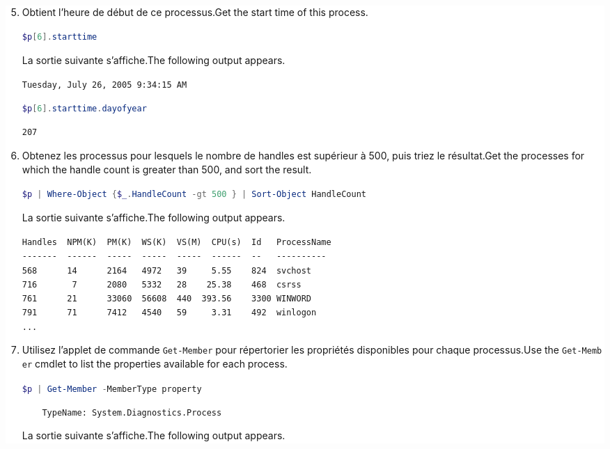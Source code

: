 5. <span data-ttu-id="29b5c-182">Obtient l’heure de début de ce processus.</span><span class="sxs-lookup"><span data-stu-id="29b5c-182">Get the start time of this process.</span></span>

    ```powershell
    $p[6].starttime
    ```

    <span data-ttu-id="29b5c-183">La sortie suivante s’affiche.</span><span class="sxs-lookup"><span data-stu-id="29b5c-183">The following output appears.</span></span>

    ```output
    Tuesday, July 26, 2005 9:34:15 AM
    ```

    ```powershell
    $p[6].starttime.dayofyear
    ```

    ```output
    207
    ```

6. <span data-ttu-id="29b5c-184">Obtenez les processus pour lesquels le nombre de handles est supérieur à 500, puis triez le résultat.</span><span class="sxs-lookup"><span data-stu-id="29b5c-184">Get the processes for which the handle count is greater than 500, and sort the result.</span></span>

    ```powershell
    $p | Where-Object {$_.HandleCount -gt 500 } | Sort-Object HandleCount
    ```

    <span data-ttu-id="29b5c-185">La sortie suivante s’affiche.</span><span class="sxs-lookup"><span data-stu-id="29b5c-185">The following output appears.</span></span>

    ```output
    Handles  NPM(K)  PM(K)  WS(K)  VS(M)  CPU(s)  Id   ProcessName
    -------  ------  -----  -----  -----  ------  --   ----------
    568      14      2164   4972   39     5.55    824  svchost
    716       7      2080   5332   28    25.38    468  csrss
    761      21      33060  56608  440  393.56    3300 WINWORD
    791      71      7412   4540   59     3.31    492  winlogon
    ...
    ```

7. <span data-ttu-id="29b5c-186">Utilisez l’applet de commande `Get-Member` pour répertorier les propriétés disponibles pour chaque processus.</span><span class="sxs-lookup"><span data-stu-id="29b5c-186">Use the `Get-Member` cmdlet to list the properties available for each process.</span></span>

    ```powershell
    $p | Get-Member -MemberType property
    ```

    ```output
        TypeName: System.Diagnostics.Process
    ```

    <span data-ttu-id="29b5c-187">La sortie suivante s’affiche.</span><span class="sxs-lookup"><span data-stu-id="29b5c-187">The following output appears.</span></span>
